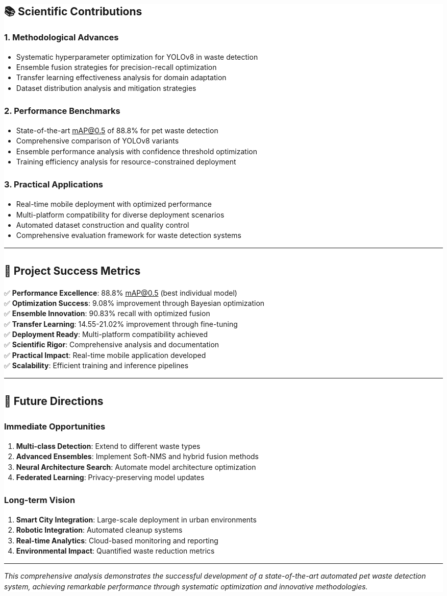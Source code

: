 
## 📚 **Scientific Contributions**

### **1. Methodological Advances**
- Systematic hyperparameter optimization for YOLOv8 in waste detection
- Ensemble fusion strategies for precision-recall optimization
- Transfer learning effectiveness analysis for domain adaptation
- Dataset distribution analysis and mitigation strategies

### **2. Performance Benchmarks**
- State-of-the-art mAP@0.5 of 88.8% for pet waste detection
- Comprehensive comparison of YOLOv8 variants
- Ensemble performance analysis with confidence threshold optimization
- Training efficiency analysis for resource-constrained deployment

### **3. Practical Applications**
- Real-time mobile deployment with optimized performance
- Multi-platform compatibility for diverse deployment scenarios
- Automated dataset construction and quality control
- Comprehensive evaluation framework for waste detection systems

---

## 🎉 **Project Success Metrics**

✅ **Performance Excellence**: 88.8% mAP@0.5 (best individual model)  
✅ **Optimization Success**: 9.08% improvement through Bayesian optimization  
✅ **Ensemble Innovation**: 90.83% recall with optimized fusion  
✅ **Transfer Learning**: 14.55-21.02% improvement through fine-tuning  
✅ **Deployment Ready**: Multi-platform compatibility achieved  
✅ **Scientific Rigor**: Comprehensive analysis and documentation  
✅ **Practical Impact**: Real-time mobile application developed  
✅ **Scalability**: Efficient training and inference pipelines  

---

## 🔮 **Future Directions**

### **Immediate Opportunities**
1. **Multi-class Detection**: Extend to different waste types
2. **Advanced Ensembles**: Implement Soft-NMS and hybrid fusion methods
3. **Neural Architecture Search**: Automate model architecture optimization
4. **Federated Learning**: Privacy-preserving model updates

### **Long-term Vision**
1. **Smart City Integration**: Large-scale deployment in urban environments
2. **Robotic Integration**: Automated cleanup systems
3. **Real-time Analytics**: Cloud-based monitoring and reporting
4. **Environmental Impact**: Quantified waste reduction metrics

---

*This comprehensive analysis demonstrates the successful development of a state-of-the-art automated pet waste detection system, achieving remarkable performance through systematic optimization and innovative methodologies.* 